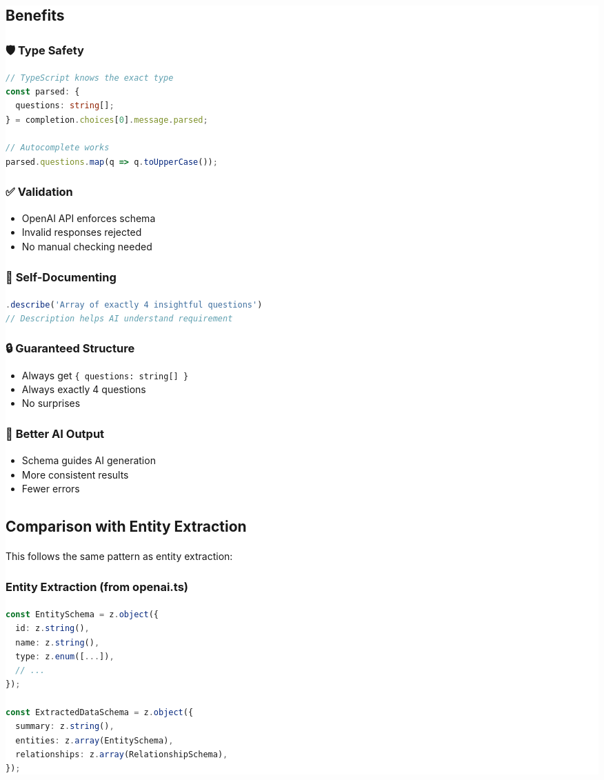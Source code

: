 ## Benefits

### 🛡️ **Type Safety**
```typescript
// TypeScript knows the exact type
const parsed: {
  questions: string[];
} = completion.choices[0].message.parsed;

// Autocomplete works
parsed.questions.map(q => q.toUpperCase());
```

### ✅ **Validation**
- OpenAI API enforces schema
- Invalid responses rejected
- No manual checking needed

### 📝 **Self-Documenting**
```typescript
.describe('Array of exactly 4 insightful questions')
// Description helps AI understand requirement
```

### 🔒 **Guaranteed Structure**
- Always get `{ questions: string[] }`
- Always exactly 4 questions
- No surprises

### 🚀 **Better AI Output**
- Schema guides AI generation
- More consistent results
- Fewer errors

## Comparison with Entity Extraction

This follows the same pattern as entity extraction:

### Entity Extraction (from openai.ts)
```typescript
const EntitySchema = z.object({
  id: z.string(),
  name: z.string(),
  type: z.enum([...]),
  // ...
});

const ExtractedDataSchema = z.object({
  summary: z.string(),
  entities: z.array(EntitySchema),
  relationships: z.array(RelationshipSchema),
});
```
